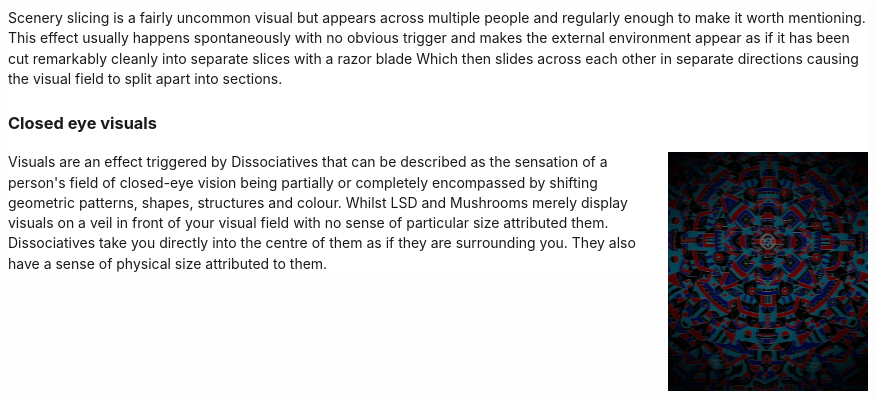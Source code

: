 Scenery slicing is a fairly uncommon visual but appears across multiple people and regularly enough to make it worth mentioning. This effect usually happens spontaneously with no obvious trigger and makes the external environment appear as if it has been cut remarkably cleanly into separate slices with a razor blade  Which then slides across each other in separate directions causing the visual field to split apart into sections.

### Closed eye visuals 
<img src="/assets/vusr5.jpg" width="200" align="right">

Visuals are an effect triggered by Dissociatives that can be described as the sensation of a person's field of closed-eye vision being partially or completely encompassed by shifting geometric patterns, shapes, structures and colour. Whilst LSD and Mushrooms merely display visuals on a veil in front of your visual field with no sense of particular size attributed them. Dissociatives take you directly into the centre of them as if they are surrounding you. They also have a sense of physical size attributed to them.
